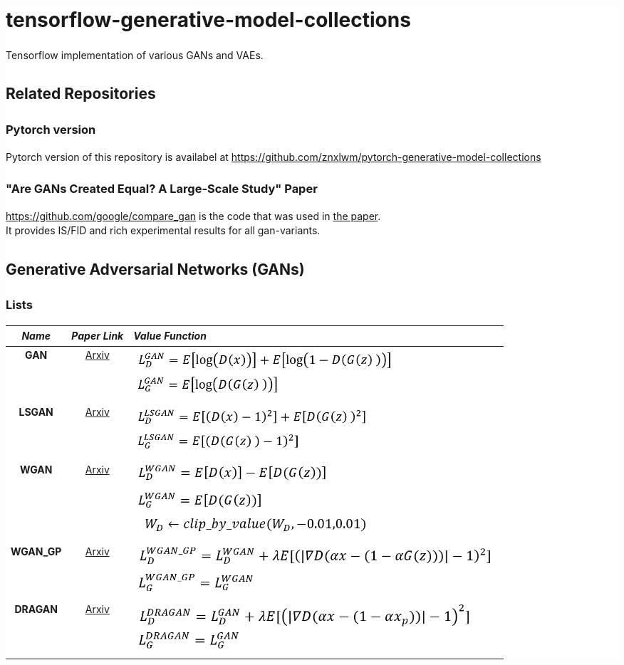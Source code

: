 # tensorflow-generative-model-collections
Tensorflow implementation of various GANs and VAEs.

## Related Repositories
### Pytorch version
Pytorch version of this repository is availabel at https://github.com/znxlwm/pytorch-generative-model-collections

### "Are GANs Created Equal? A Large-Scale Study" Paper 
https://github.com/google/compare_gan is the code that was used in [the paper](https://arxiv.org/abs/1711.10337).  
It provides IS/FID and rich experimental results for all gan-variants.  

## Generative Adversarial Networks (GANs)
### Lists  

*Name* | *Paper Link* | *Value Function*
:---: | :---: | :--- |
**GAN** | [Arxiv](https://arxiv.org/abs/1406.2661) | <img src = 'assets/equations/GAN.png' height = '70px'>
**LSGAN**| [Arxiv](https://arxiv.org/abs/1611.04076) | <img src = 'assets/equations/LSGAN.png' height = '70px'>
**WGAN**| [Arxiv](https://arxiv.org/abs/1701.07875) | <img src = 'assets/equations/WGAN.png' height = '105px'>
**WGAN_GP**| [Arxiv](https://arxiv.org/abs/1704.00028) | <img src = 'assets/equations/WGAN_GP.png' height = '70px'>
**DRAGAN**| [Arxiv](https://arxiv.org/abs/1705.07215) | <img src = 'assets/equations/DRAGAN.png' height = '70px'>